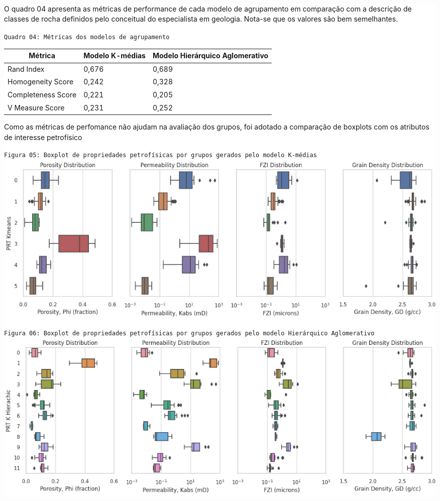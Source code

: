 O quadro 04 apresenta as métricas de performance de cada modelo de agrupamento em comparação com a descrição de classes de rocha definidos pelo conceitual do especialista em geologia. Nota-se que os valores são bem semelhantes.

`Quadro 04: Métricas dos modelos de agrupamento`

Métrica            | Modelo K-médias    | Modelo Hierárquico Aglomerativo
--------           | -------------      | ---------------
Rand Index         | 0,676              | 0,689
Homogeneity Score  | 0,242              | 0,328
Completeness Score | 0,221              | 0,205
V Measure Score    | 0,231              | 0,252

Como as métricas de perfomance não ajudam na avaliação dos grupos, foi adotado a comparação de boxplots com os atributos de interesse petrofísico

`Figura 05: Boxplot de propriedades petrofísicas por grupos gerados pelo modelo K-médias`
![BOXPLOT Kmeans](figures/BOXPLOT_grupos_kmeas.png)

`Figura 06: Boxplot de propriedades petrofísicas por grupos gerados pelo modelo Hierárquico Aglomerativo`
![BOXPLOT Kmeans](figures/BOXPLOT_grupos_hierarquico.png)
